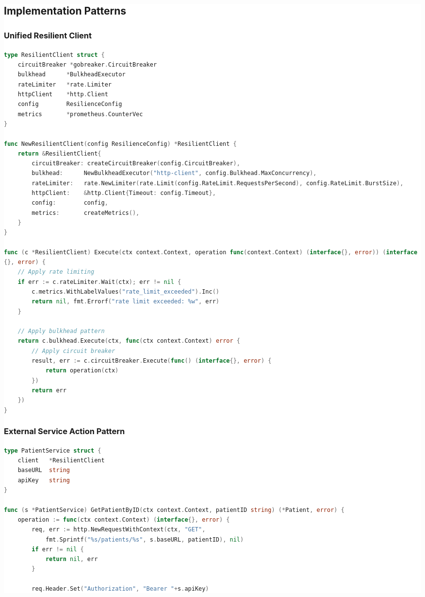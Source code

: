 
  ## Implementation Patterns

  ### Unified Resilient Client
  ```go
  type ResilientClient struct {
      circuitBreaker *gobreaker.CircuitBreaker
      bulkhead      *BulkheadExecutor
      rateLimiter   *rate.Limiter
      httpClient    *http.Client
      config        ResilienceConfig
      metrics       *prometheus.CounterVec
  }
  
  func NewResilientClient(config ResilienceConfig) *ResilientClient {
      return &ResilientClient{
          circuitBreaker: createCircuitBreaker(config.CircuitBreaker),
          bulkhead:      NewBulkheadExecutor("http-client", config.Bulkhead.MaxConcurrency),
          rateLimiter:   rate.NewLimiter(rate.Limit(config.RateLimit.RequestsPerSecond), config.RateLimit.BurstSize),
          httpClient:    &http.Client{Timeout: config.Timeout},
          config:        config,
          metrics:       createMetrics(),
      }
  }
  
  func (c *ResilientClient) Execute(ctx context.Context, operation func(context.Context) (interface{}, error)) (interface{}, error) {
      // Apply rate limiting
      if err := c.rateLimiter.Wait(ctx); err != nil {
          c.metrics.WithLabelValues("rate_limit_exceeded").Inc()
          return nil, fmt.Errorf("rate limit exceeded: %w", err)
      }
      
      // Apply bulkhead pattern
      return c.bulkhead.Execute(ctx, func(ctx context.Context) error {
          // Apply circuit breaker
          result, err := c.circuitBreaker.Execute(func() (interface{}, error) {
              return operation(ctx)
          })
          return err
      })
  }
  ```

  ### External Service Action Pattern
  ```go
  type PatientService struct {
      client   *ResilientClient
      baseURL  string
      apiKey   string
  }
  
  func (s *PatientService) GetPatientByID(ctx context.Context, patientID string) (*Patient, error) {
      operation := func(ctx context.Context) (interface{}, error) {
          req, err := http.NewRequestWithContext(ctx, "GET", 
              fmt.Sprintf("%s/patients/%s", s.baseURL, patientID), nil)
          if err != nil {
              return nil, err
          }
          
          req.Header.Set("Authorization", "Bearer "+s.apiKey)
  ```